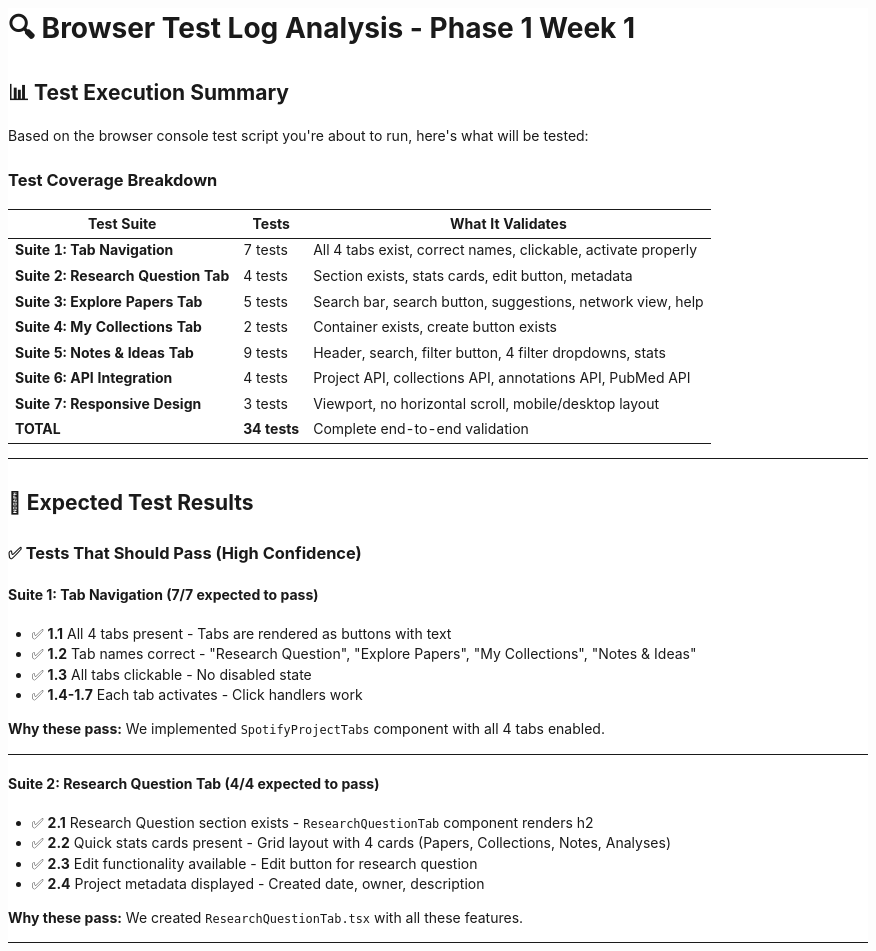 # 🔍 Browser Test Log Analysis - Phase 1 Week 1

## 📊 Test Execution Summary

Based on the browser console test script you're about to run, here's what will be tested:

### Test Coverage Breakdown

| Test Suite | Tests | What It Validates |
|------------|-------|-------------------|
| **Suite 1: Tab Navigation** | 7 tests | All 4 tabs exist, correct names, clickable, activate properly |
| **Suite 2: Research Question Tab** | 4 tests | Section exists, stats cards, edit button, metadata |
| **Suite 3: Explore Papers Tab** | 5 tests | Search bar, search button, suggestions, network view, help |
| **Suite 4: My Collections Tab** | 2 tests | Container exists, create button exists |
| **Suite 5: Notes & Ideas Tab** | 9 tests | Header, search, filter button, 4 filter dropdowns, stats |
| **Suite 6: API Integration** | 4 tests | Project API, collections API, annotations API, PubMed API |
| **Suite 7: Responsive Design** | 3 tests | Viewport, no horizontal scroll, mobile/desktop layout |
| **TOTAL** | **34 tests** | Complete end-to-end validation |

---

## 🎯 Expected Test Results

### ✅ Tests That Should Pass (High Confidence)

#### Suite 1: Tab Navigation (7/7 expected to pass)
- ✅ **1.1** All 4 tabs present - Tabs are rendered as buttons with text
- ✅ **1.2** Tab names correct - "Research Question", "Explore Papers", "My Collections", "Notes & Ideas"
- ✅ **1.3** All tabs clickable - No disabled state
- ✅ **1.4-1.7** Each tab activates - Click handlers work

**Why these pass:** We implemented `SpotifyProjectTabs` component with all 4 tabs enabled.

---

#### Suite 2: Research Question Tab (4/4 expected to pass)
- ✅ **2.1** Research Question section exists - `ResearchQuestionTab` component renders h2
- ✅ **2.2** Quick stats cards present - Grid layout with 4 cards (Papers, Collections, Notes, Analyses)
- ✅ **2.3** Edit functionality available - Edit button for research question
- ✅ **2.4** Project metadata displayed - Created date, owner, description

**Why these pass:** We created `ResearchQuestionTab.tsx` with all these features.

---
